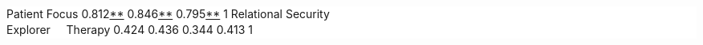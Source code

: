 <td style="text-align: left;"></td>
<td style="text-align: left;"></td>
<td style="text-align: left;"></td>
<td style="text-align: left;"></td>
</tr>
<tr class="odd">
<td style="text-align: left;">Patient Focus</td>
<td style="text-align: left;">0.812<a href="#TFN1"
data-ref-type="table-fn">**</a></td>
<td style="text-align: left;">0.846<a href="#TFN1"
data-ref-type="table-fn">**</a></td>
<td style="text-align: left;">0.795<a href="#TFN1"
data-ref-type="table-fn">**</a></td>
<td style="text-align: left;">1</td>
<td style="text-align: left;"></td>
<td style="text-align: left;"></td>
<td style="text-align: left;"></td>
<td style="text-align: left;"></td>
<td style="text-align: left;"></td>
<td style="text-align: left;"></td>
<td style="text-align: left;"></td>
<td style="text-align: left;"></td>
</tr>
<tr class="even">
<td style="text-align: left;"></td>
<td style="text-align: left;"></td>
<td style="text-align: left;"></td>
<td style="text-align: left;"></td>
<td style="text-align: left;"></td>
<td style="text-align: left;"></td>
<td style="text-align: left;"></td>
<td style="text-align: left;"></td>
<td style="text-align: left;"></td>
<td style="text-align: left;"></td>
<td style="text-align: left;"></td>
<td style="text-align: left;"></td>
<td style="text-align: left;"></td>
</tr>
<tr class="odd">
<td style="text-align: left;">Relational Security<br />
Explorer</td>
<td style="text-align: left;"></td>
<td style="text-align: left;"></td>
<td style="text-align: left;"></td>
<td style="text-align: left;"></td>
<td style="text-align: left;"></td>
<td style="text-align: left;"></td>
<td style="text-align: left;"></td>
<td style="text-align: left;"></td>
<td style="text-align: left;"></td>
<td style="text-align: left;"></td>
<td style="text-align: left;"></td>
<td style="text-align: left;"></td>
</tr>
<tr class="even">
<td style="text-align: left;">    Therapy</td>
<td style="text-align: left;">0.424</td>
<td style="text-align: left;">0.436</td>
<td style="text-align: left;">0.344</td>
<td style="text-align: left;">0.413</td>
<td style="text-align: left;">1</td>
<td style="text-align: left;"></td>
<td style="text-align: left;"></td>
<td style="text-align: left;"></td>